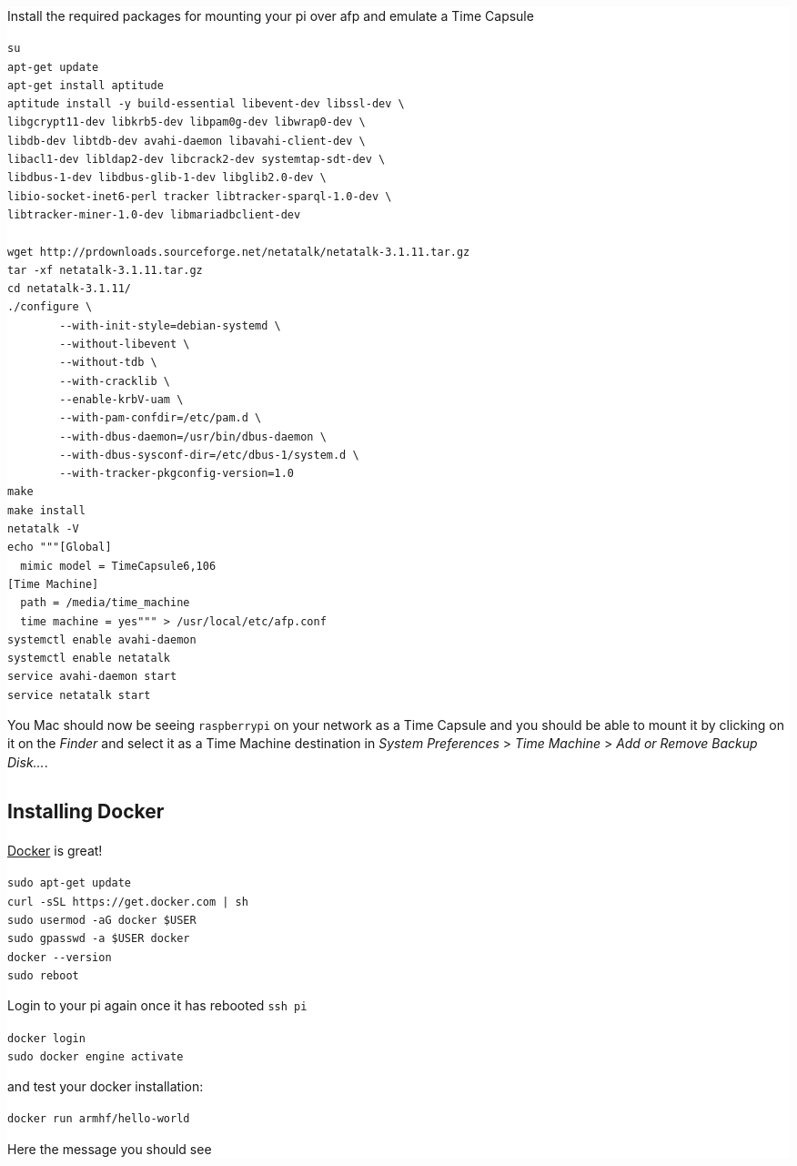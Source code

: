 Install the required packages for mounting your pi over afp and emulate a Time Capsule
```
su
apt-get update
apt-get install aptitude
aptitude install -y build-essential libevent-dev libssl-dev \
libgcrypt11-dev libkrb5-dev libpam0g-dev libwrap0-dev \
libdb-dev libtdb-dev avahi-daemon libavahi-client-dev \
libacl1-dev libldap2-dev libcrack2-dev systemtap-sdt-dev \
libdbus-1-dev libdbus-glib-1-dev libglib2.0-dev \
libio-socket-inet6-perl tracker libtracker-sparql-1.0-dev \
libtracker-miner-1.0-dev libmariadbclient-dev

wget http://prdownloads.sourceforge.net/netatalk/netatalk-3.1.11.tar.gz
tar -xf netatalk-3.1.11.tar.gz
cd netatalk-3.1.11/
./configure \
        --with-init-style=debian-systemd \
        --without-libevent \
        --without-tdb \
        --with-cracklib \
        --enable-krbV-uam \
        --with-pam-confdir=/etc/pam.d \
        --with-dbus-daemon=/usr/bin/dbus-daemon \
        --with-dbus-sysconf-dir=/etc/dbus-1/system.d \
        --with-tracker-pkgconfig-version=1.0
make 
make install
netatalk -V
echo """[Global]
  mimic model = TimeCapsule6,106
[Time Machine]
  path = /media/time_machine
  time machine = yes""" > /usr/local/etc/afp.conf
systemctl enable avahi-daemon
systemctl enable netatalk
service avahi-daemon start
service netatalk start
```
You Mac should now be seeing `raspberrypi` on your network as a Time Capsule and you should be able
 to mount it by clicking on it on the *Finder* and select it as a Time Machine destination in 
 *System Preferences* > *Time Machine* > *Add or Remove Backup Disk...*.

## Installing Docker

[Docker](https://www.docker.com) is great! 
```
sudo apt-get update
curl -sSL https://get.docker.com | sh
sudo usermod -aG docker $USER
sudo gpasswd -a $USER docker
docker --version
sudo reboot
```
Login to your pi again once it has rebooted ```ssh pi``` 
```
docker login
sudo docker engine activate
```
and test your docker installation:
```
docker run armhf/hello-world
```
Here the message you should see
```
```
